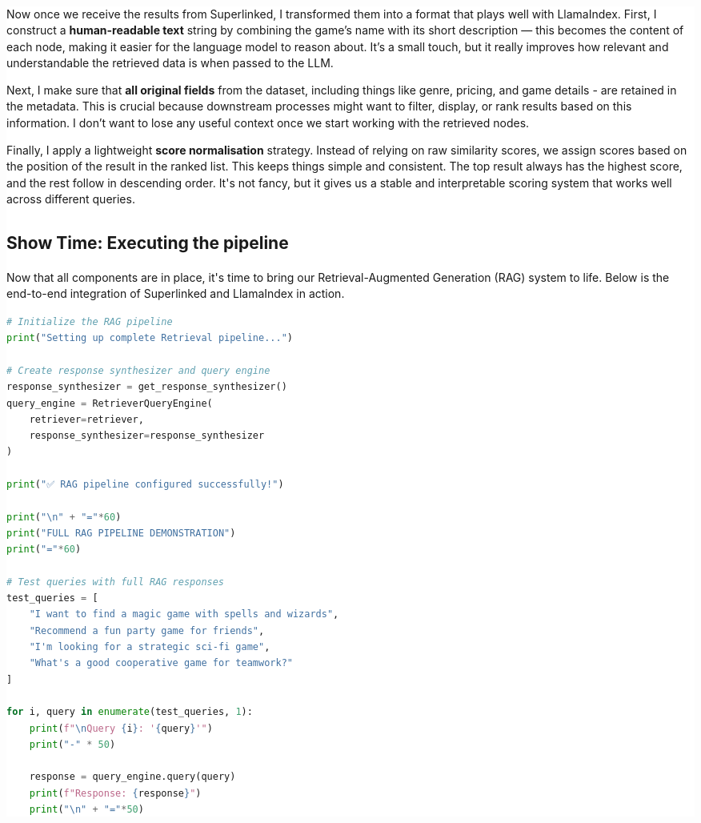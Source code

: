 Now once we receive the results from Superlinked, I transformed them into a format that plays well with LlamaIndex. First, I construct a **human-readable text** string by combining the game’s name with its short description — this becomes the content of each node, making it easier for the language model to reason about. It’s a small touch, but it really improves how relevant and understandable the retrieved data is when passed to the LLM.

Next, I make sure that **all original fields** from the dataset, including things like genre, pricing, and game details - are retained in the metadata. This is crucial because downstream processes might want to filter, display, or rank results based on this information. I don’t want to lose any useful context once we start working with the retrieved nodes.

Finally, I apply a lightweight **score normalisation** strategy. Instead of relying on raw similarity scores, we assign scores based on the position of the result in the ranked list. This keeps things simple and consistent. The top result always has the highest score, and the rest follow in descending order. It's not fancy, but it gives us a stable and interpretable scoring system that works well across different queries.

## Show Time: Executing the pipeline

Now that all components are in place, it's time to bring our Retrieval-Augmented Generation (RAG) system to life. Below is the end-to-end integration of Superlinked and LlamaIndex in action.

```python
# Initialize the RAG pipeline
print("Setting up complete Retrieval pipeline...")

# Create response synthesizer and query engine
response_synthesizer = get_response_synthesizer()
query_engine = RetrieverQueryEngine(
    retriever=retriever,
    response_synthesizer=response_synthesizer
)

print("✅ RAG pipeline configured successfully!")

print("\n" + "="*60)
print("FULL RAG PIPELINE DEMONSTRATION")
print("="*60)

# Test queries with full RAG responses
test_queries = [
    "I want to find a magic game with spells and wizards",
    "Recommend a fun party game for friends",
    "I'm looking for a strategic sci-fi game",
    "What's a good cooperative game for teamwork?"
]

for i, query in enumerate(test_queries, 1):
    print(f"\nQuery {i}: '{query}'")
    print("-" * 50)

    response = query_engine.query(query)
    print(f"Response: {response}")
    print("\n" + "="*50)
```
